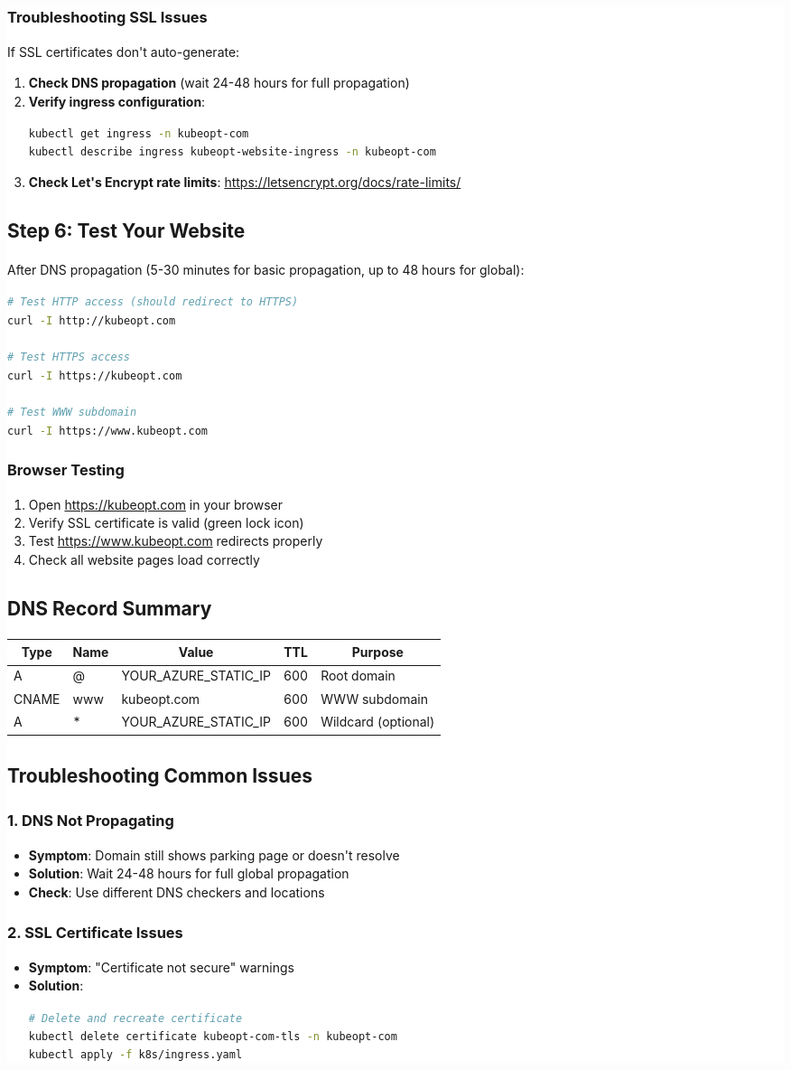 ### Troubleshooting SSL Issues

If SSL certificates don't auto-generate:

1. **Check DNS propagation** (wait 24-48 hours for full propagation)
2. **Verify ingress configuration**:
   ```bash
   kubectl get ingress -n kubeopt-com
   kubectl describe ingress kubeopt-website-ingress -n kubeopt-com
   ```
3. **Check Let's Encrypt rate limits**: https://letsencrypt.org/docs/rate-limits/

## Step 6: Test Your Website

After DNS propagation (5-30 minutes for basic propagation, up to 48 hours for global):

```bash
# Test HTTP access (should redirect to HTTPS)
curl -I http://kubeopt.com

# Test HTTPS access
curl -I https://kubeopt.com

# Test WWW subdomain
curl -I https://www.kubeopt.com
```

### Browser Testing
1. Open https://kubeopt.com in your browser
2. Verify SSL certificate is valid (green lock icon)
3. Test https://www.kubeopt.com redirects properly
4. Check all website pages load correctly

## DNS Record Summary

| Type  | Name | Value                    | TTL | Purpose                     |
|-------|------|--------------------------|-----|-----------------------------|
| A     | @    | YOUR_AZURE_STATIC_IP     | 600 | Root domain                 |
| CNAME | www  | kubeopt.com             | 600 | WWW subdomain               |
| A     | *    | YOUR_AZURE_STATIC_IP     | 600 | Wildcard (optional)         |

## Troubleshooting Common Issues

### 1. DNS Not Propagating
- **Symptom**: Domain still shows parking page or doesn't resolve
- **Solution**: Wait 24-48 hours for full global propagation
- **Check**: Use different DNS checkers and locations

### 2. SSL Certificate Issues
- **Symptom**: "Certificate not secure" warnings
- **Solution**: 
  ```bash
  # Delete and recreate certificate
  kubectl delete certificate kubeopt-com-tls -n kubeopt-com
  kubectl apply -f k8s/ingress.yaml
  ```
